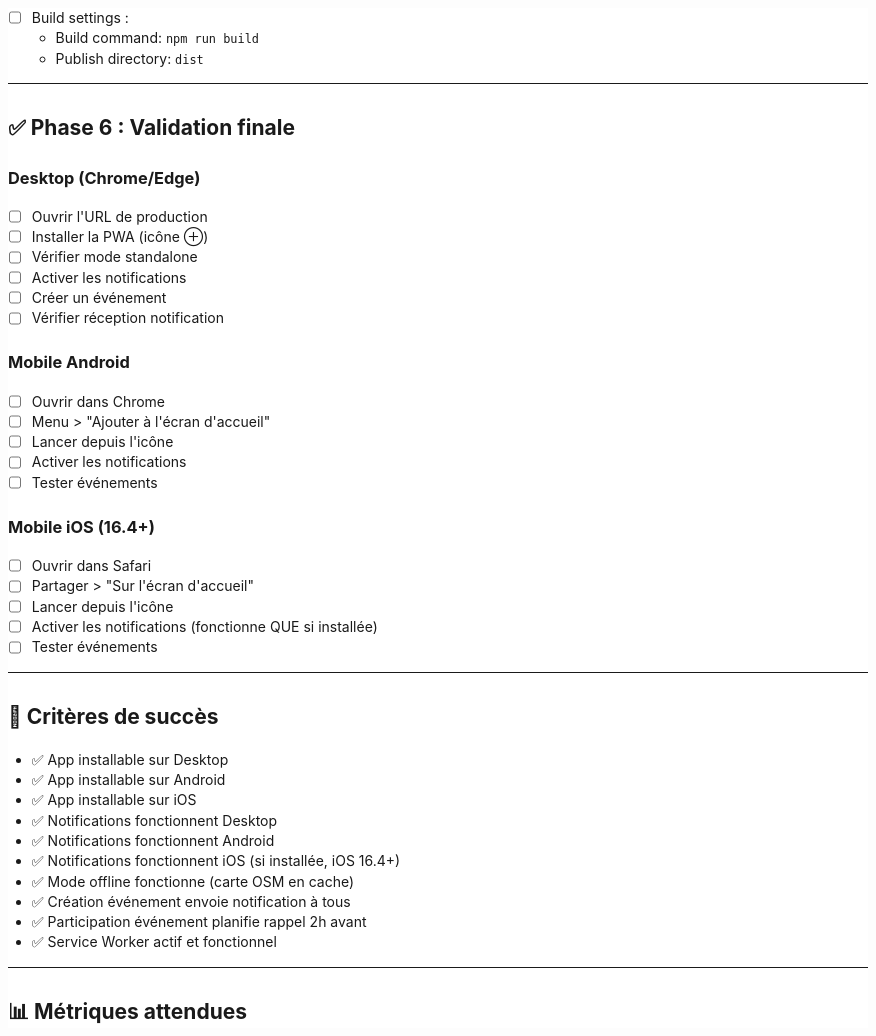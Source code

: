 - [ ] Build settings :
  - Build command: `npm run build`
  - Publish directory: `dist`

---

## ✅ Phase 6 : Validation finale

### Desktop (Chrome/Edge)

- [ ] Ouvrir l'URL de production
- [ ] Installer la PWA (icône ⊕)
- [ ] Vérifier mode standalone
- [ ] Activer les notifications
- [ ] Créer un événement
- [ ] Vérifier réception notification

### Mobile Android

- [ ] Ouvrir dans Chrome
- [ ] Menu > "Ajouter à l'écran d'accueil"
- [ ] Lancer depuis l'icône
- [ ] Activer les notifications
- [ ] Tester événements

### Mobile iOS (16.4+)

- [ ] Ouvrir dans Safari
- [ ] Partager > "Sur l'écran d'accueil"
- [ ] Lancer depuis l'icône
- [ ] Activer les notifications (fonctionne QUE si installée)
- [ ] Tester événements

---

## 🎯 Critères de succès

- ✅ App installable sur Desktop
- ✅ App installable sur Android
- ✅ App installable sur iOS
- ✅ Notifications fonctionnent Desktop
- ✅ Notifications fonctionnent Android
- ✅ Notifications fonctionnent iOS (si installée, iOS 16.4+)
- ✅ Mode offline fonctionne (carte OSM en cache)
- ✅ Création événement envoie notification à tous
- ✅ Participation événement planifie rappel 2h avant
- ✅ Service Worker actif et fonctionnel

---

## 📊 Métriques attendues
